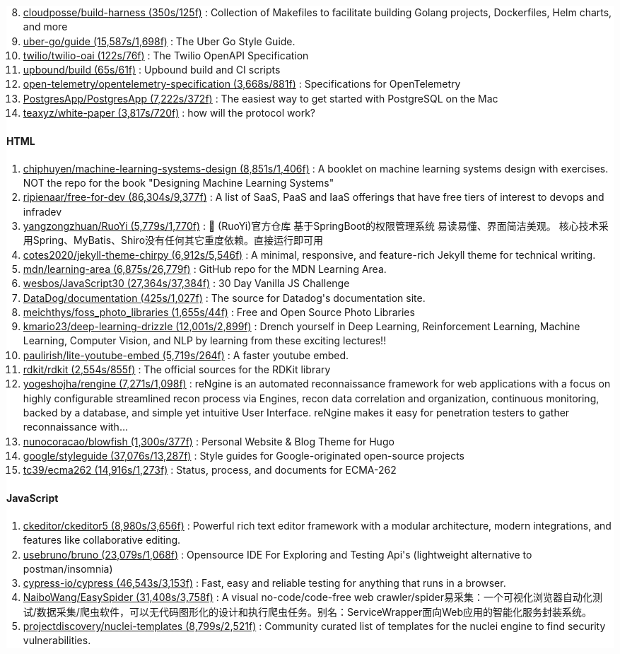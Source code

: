 8. [cloudposse/build-harness (350s/125f)](https://github.com/cloudposse/build-harness) : Collection of Makefiles to facilitate building Golang projects, Dockerfiles, Helm charts, and more
9. [uber-go/guide (15,587s/1,698f)](https://github.com/uber-go/guide) : The Uber Go Style Guide.
10. [twilio/twilio-oai (122s/76f)](https://github.com/twilio/twilio-oai) : The Twilio OpenAPI Specification
11. [upbound/build (65s/61f)](https://github.com/upbound/build) : Upbound build and CI scripts
12. [open-telemetry/opentelemetry-specification (3,668s/881f)](https://github.com/open-telemetry/opentelemetry-specification) : Specifications for OpenTelemetry
13. [PostgresApp/PostgresApp (7,222s/372f)](https://github.com/PostgresApp/PostgresApp) : The easiest way to get started with PostgreSQL on the Mac
14. [teaxyz/white-paper (3,817s/720f)](https://github.com/teaxyz/white-paper) : how will the protocol work?

#### HTML
1. [chiphuyen/machine-learning-systems-design (8,851s/1,406f)](https://github.com/chiphuyen/machine-learning-systems-design) : A booklet on machine learning systems design with exercises. NOT the repo for the book "Designing Machine Learning Systems"
2. [ripienaar/free-for-dev (86,304s/9,377f)](https://github.com/ripienaar/free-for-dev) : A list of SaaS, PaaS and IaaS offerings that have free tiers of interest to devops and infradev
3. [yangzongzhuan/RuoYi (5,779s/1,770f)](https://github.com/yangzongzhuan/RuoYi) : 🎉 (RuoYi)官方仓库 基于SpringBoot的权限管理系统 易读易懂、界面简洁美观。 核心技术采用Spring、MyBatis、Shiro没有任何其它重度依赖。直接运行即可用
4. [cotes2020/jekyll-theme-chirpy (6,912s/5,546f)](https://github.com/cotes2020/jekyll-theme-chirpy) : A minimal, responsive, and feature-rich Jekyll theme for technical writing.
5. [mdn/learning-area (6,875s/26,779f)](https://github.com/mdn/learning-area) : GitHub repo for the MDN Learning Area.
6. [wesbos/JavaScript30 (27,364s/37,384f)](https://github.com/wesbos/JavaScript30) : 30 Day Vanilla JS Challenge
7. [DataDog/documentation (425s/1,027f)](https://github.com/DataDog/documentation) : The source for Datadog's documentation site.
8. [meichthys/foss_photo_libraries (1,655s/44f)](https://github.com/meichthys/foss_photo_libraries) : Free and Open Source Photo Libraries
9. [kmario23/deep-learning-drizzle (12,001s/2,899f)](https://github.com/kmario23/deep-learning-drizzle) : Drench yourself in Deep Learning, Reinforcement Learning, Machine Learning, Computer Vision, and NLP by learning from these exciting lectures!!
10. [paulirish/lite-youtube-embed (5,719s/264f)](https://github.com/paulirish/lite-youtube-embed) : A faster youtube embed.
11. [rdkit/rdkit (2,554s/855f)](https://github.com/rdkit/rdkit) : The official sources for the RDKit library
12. [yogeshojha/rengine (7,271s/1,098f)](https://github.com/yogeshojha/rengine) : reNgine is an automated reconnaissance framework for web applications with a focus on highly configurable streamlined recon process via Engines, recon data correlation and organization, continuous monitoring, backed by a database, and simple yet intuitive User Interface. reNgine makes it easy for penetration testers to gather reconnaissance with…
13. [nunocoracao/blowfish (1,300s/377f)](https://github.com/nunocoracao/blowfish) : Personal Website & Blog Theme for Hugo
14. [google/styleguide (37,076s/13,287f)](https://github.com/google/styleguide) : Style guides for Google-originated open-source projects
15. [tc39/ecma262 (14,916s/1,273f)](https://github.com/tc39/ecma262) : Status, process, and documents for ECMA-262

#### JavaScript
1. [ckeditor/ckeditor5 (8,980s/3,656f)](https://github.com/ckeditor/ckeditor5) : Powerful rich text editor framework with a modular architecture, modern integrations, and features like collaborative editing.
2. [usebruno/bruno (23,079s/1,068f)](https://github.com/usebruno/bruno) : Opensource IDE For Exploring and Testing Api's (lightweight alternative to postman/insomnia)
3. [cypress-io/cypress (46,543s/3,153f)](https://github.com/cypress-io/cypress) : Fast, easy and reliable testing for anything that runs in a browser.
4. [NaiboWang/EasySpider (31,408s/3,758f)](https://github.com/NaiboWang/EasySpider) : A visual no-code/code-free web crawler/spider易采集：一个可视化浏览器自动化测试/数据采集/爬虫软件，可以无代码图形化的设计和执行爬虫任务。别名：ServiceWrapper面向Web应用的智能化服务封装系统。
5. [projectdiscovery/nuclei-templates (8,799s/2,521f)](https://github.com/projectdiscovery/nuclei-templates) : Community curated list of templates for the nuclei engine to find security vulnerabilities.
